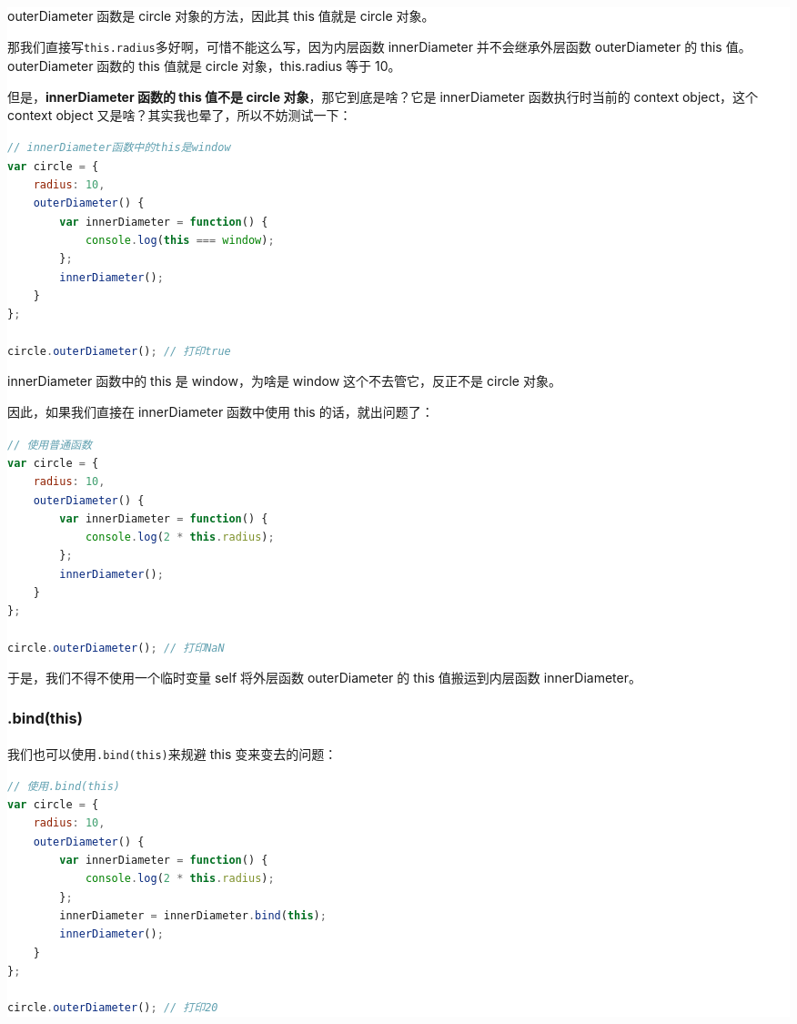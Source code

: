 outerDiameter 函数是 circle 对象的方法，因此其 this 值就是 circle 对象。

那我们直接写`this.radius`多好啊，可惜不能这么写，因为内层函数 innerDiameter 并不会继承外层函数 outerDiameter 的 this 值。outerDiameter 函数的 this 值就是 circle 对象，this.radius 等于 10。

但是，**innerDiameter 函数的 this 值不是 circle 对象**，那它到底是啥？它是 innerDiameter 函数执行时当前的 context object，这个 context object 又是啥？其实我也晕了，所以不妨测试一下：

```javascript
// innerDiameter函数中的this是window
var circle = {
    radius: 10,
    outerDiameter() {
        var innerDiameter = function() {
            console.log(this === window);
        };
        innerDiameter();
    }
};

circle.outerDiameter(); // 打印true
```

innerDiameter 函数中的 this 是 window，为啥是 window 这个不去管它，反正不是 circle 对象。

因此，如果我们直接在 innerDiameter 函数中使用 this 的话，就出问题了：

```javascript
// 使用普通函数
var circle = {
    radius: 10,
    outerDiameter() {
        var innerDiameter = function() {
            console.log(2 * this.radius);
        };
        innerDiameter();
    }
};

circle.outerDiameter(); // 打印NaN
```

于是，我们不得不使用一个临时变量 self 将外层函数 outerDiameter 的 this 值搬运到内层函数 innerDiameter。

### .bind(this)

我们也可以使用`.bind(this)`来规避 this 变来变去的问题：

```javascript
// 使用.bind(this)
var circle = {
    radius: 10,
    outerDiameter() {
        var innerDiameter = function() {
            console.log(2 * this.radius);
        };
        innerDiameter = innerDiameter.bind(this);
        innerDiameter();
    }
};

circle.outerDiameter(); // 打印20
```
